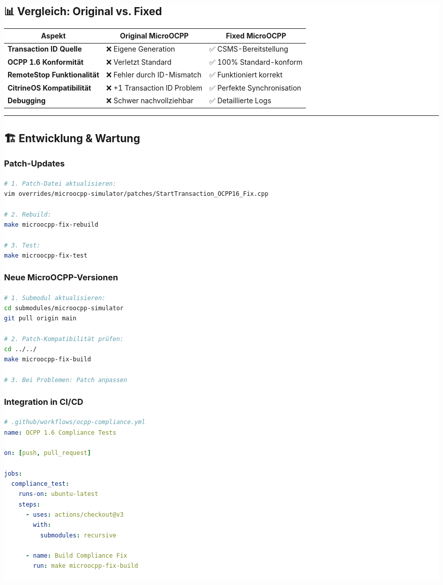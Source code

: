 
## 📊 Vergleich: Original vs. Fixed

| Aspekt | Original MicroOCPP | Fixed MicroOCPP |
|--------|-------------------|------------------|
| **Transaction ID Quelle** | ❌ Eigene Generation | ✅ CSMS-Bereitstellung |
| **OCPP 1.6 Konformität** | ❌ Verletzt Standard | ✅ 100% Standard-konform |
| **RemoteStop Funktionalität** | ❌ Fehler durch ID-Mismatch | ✅ Funktioniert korrekt |
| **CitrineOS Kompatibilität** | ❌ +1 Transaction ID Problem | ✅ Perfekte Synchronisation |
| **Debugging** | ❌ Schwer nachvollziehbar | ✅ Detaillierte Logs |

---

## 🏗️ Entwicklung & Wartung

### Patch-Updates

```bash
# 1. Patch-Datei aktualisieren:
vim overrides/microocpp-simulator/patches/StartTransaction_OCPP16_Fix.cpp

# 2. Rebuild:
make microocpp-fix-rebuild

# 3. Test:
make microocpp-fix-test
```

### Neue MicroOCPP-Versionen

```bash
# 1. Submodul aktualisieren:
cd submodules/microocpp-simulator
git pull origin main

# 2. Patch-Kompatibilität prüfen:
cd ../../
make microocpp-fix-build

# 3. Bei Problemen: Patch anpassen
```

### Integration in CI/CD

```yaml
# .github/workflows/ocpp-compliance.yml
name: OCPP 1.6 Compliance Tests

on: [push, pull_request]

jobs:
  compliance_test:
    runs-on: ubuntu-latest
    steps:
      - uses: actions/checkout@v3
        with:
          submodules: recursive
          
      - name: Build Compliance Fix
        run: make microocpp-fix-build
        
```